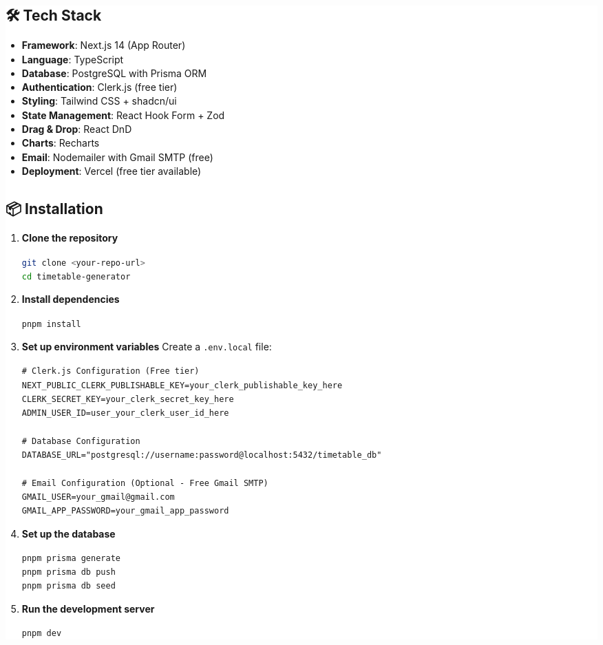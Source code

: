 ## 🛠️ Tech Stack

- **Framework**: Next.js 14 (App Router)
- **Language**: TypeScript
- **Database**: PostgreSQL with Prisma ORM
- **Authentication**: Clerk.js (free tier)
- **Styling**: Tailwind CSS + shadcn/ui
- **State Management**: React Hook Form + Zod
- **Drag & Drop**: React DnD
- **Charts**: Recharts
- **Email**: Nodemailer with Gmail SMTP (free)
- **Deployment**: Vercel (free tier available)

## 📦 Installation

1. **Clone the repository**
   ```bash
   git clone <your-repo-url>
   cd timetable-generator
   ```

2. **Install dependencies**
   ```bash
   pnpm install
   ```

3. **Set up environment variables**
   Create a `.env.local` file:
   ```env
   # Clerk.js Configuration (Free tier)
   NEXT_PUBLIC_CLERK_PUBLISHABLE_KEY=your_clerk_publishable_key_here
   CLERK_SECRET_KEY=your_clerk_secret_key_here
   ADMIN_USER_ID=user_your_clerk_user_id_here

   # Database Configuration
   DATABASE_URL="postgresql://username:password@localhost:5432/timetable_db"

   # Email Configuration (Optional - Free Gmail SMTP)
   GMAIL_USER=your_gmail@gmail.com
   GMAIL_APP_PASSWORD=your_gmail_app_password
   ```

4. **Set up the database**
   ```bash
   pnpm prisma generate
   pnpm prisma db push
   pnpm prisma db seed
   ```

5. **Run the development server**
   ```bash
   pnpm dev
   ```
